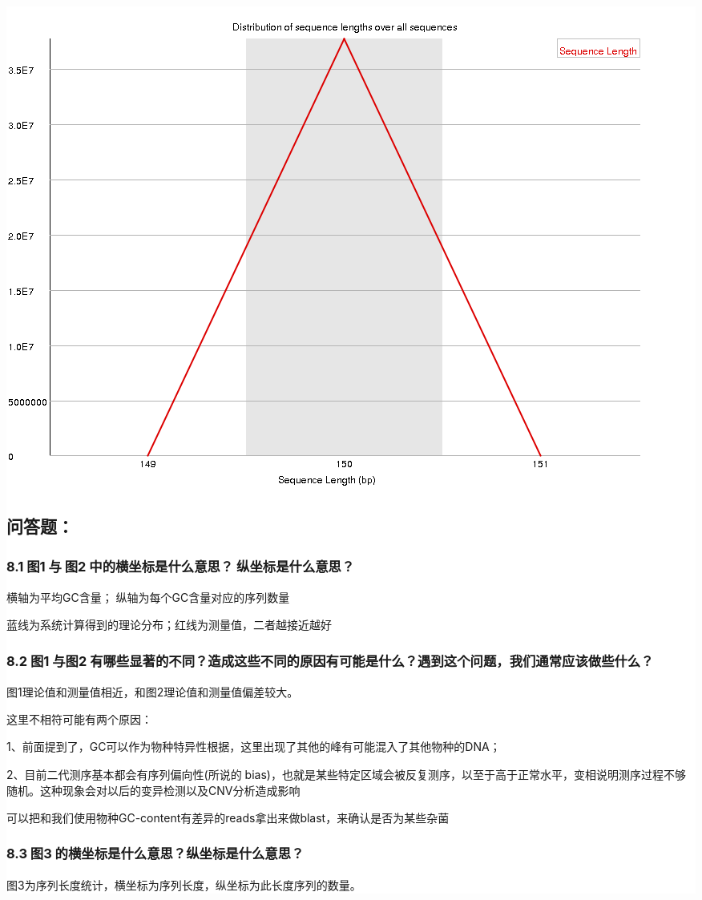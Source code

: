 ![img_8.png](img_8.png)

## 问答题：
### 8.1 图1 与 图2 中的横坐标是什么意思？ 纵坐标是什么意思？
横轴为平均GC含量； 纵轴为每个GC含量对应的序列数量

蓝线为系统计算得到的理论分布；红线为测量值，二者越接近越好
### 8.2 图1 与图2 有哪些显著的不同？造成这些不同的原因有可能是什么？遇到这个问题，我们通常应该做些什么？
图1理论值和测量值相近，和图2理论值和测量值偏差较大。

这里不相符可能有两个原因：

1、前面提到了，GC可以作为物种特异性根据，这里出现了其他的峰有可能混入了其他物种的DNA；

2、目前二代测序基本都会有序列偏向性(所说的 bias)，也就是某些特定区域会被反复测序，以至于高于正常水平，变相说明测序过程不够随机。这种现象会对以后的变异检测以及CNV分析造成影响

可以把和我们使用物种GC-content有差异的reads拿出来做blast，来确认是否为某些杂菌

### 8.3 图3 的横坐标是什么意思？纵坐标是什么意思？
图3为序列长度统计，横坐标为序列长度，纵坐标为此长度序列的数量。

